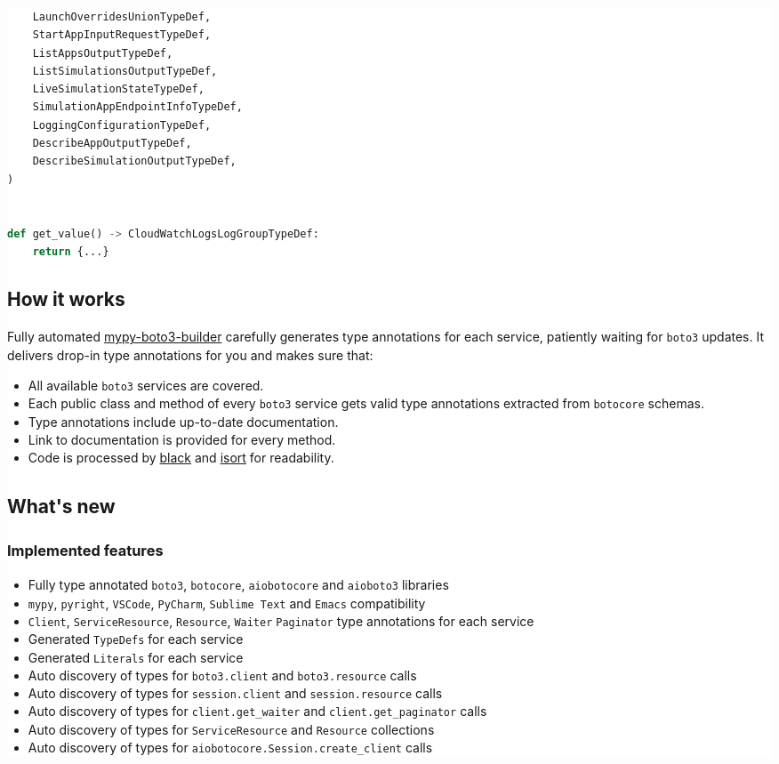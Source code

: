 ```python
    LaunchOverridesUnionTypeDef,
    StartAppInputRequestTypeDef,
    ListAppsOutputTypeDef,
    ListSimulationsOutputTypeDef,
    LiveSimulationStateTypeDef,
    SimulationAppEndpointInfoTypeDef,
    LoggingConfigurationTypeDef,
    DescribeAppOutputTypeDef,
    DescribeSimulationOutputTypeDef,
)


def get_value() -> CloudWatchLogsLogGroupTypeDef:
    return {...}
```

<a id="how-it-works"></a>

## How it works

Fully automated
[mypy-boto3-builder](https://github.com/youtype/mypy_boto3_builder) carefully
generates type annotations for each service, patiently waiting for `boto3`
updates. It delivers drop-in type annotations for you and makes sure that:

- All available `boto3` services are covered.
- Each public class and method of every `boto3` service gets valid type
  annotations extracted from `botocore` schemas.
- Type annotations include up-to-date documentation.
- Link to documentation is provided for every method.
- Code is processed by [black](https://github.com/psf/black) and
  [isort](https://github.com/PyCQA/isort) for readability.

<a id="what's-new"></a>

## What's new

<a id="implemented-features"></a>

### Implemented features

- Fully type annotated `boto3`, `botocore`, `aiobotocore` and `aioboto3`
  libraries
- `mypy`, `pyright`, `VSCode`, `PyCharm`, `Sublime Text` and `Emacs`
  compatibility
- `Client`, `ServiceResource`, `Resource`, `Waiter` `Paginator` type
  annotations for each service
- Generated `TypeDefs` for each service
- Generated `Literals` for each service
- Auto discovery of types for `boto3.client` and `boto3.resource` calls
- Auto discovery of types for `session.client` and `session.resource` calls
- Auto discovery of types for `client.get_waiter` and `client.get_paginator`
  calls
- Auto discovery of types for `ServiceResource` and `Resource` collections
- Auto discovery of types for `aiobotocore.Session.create_client` calls
